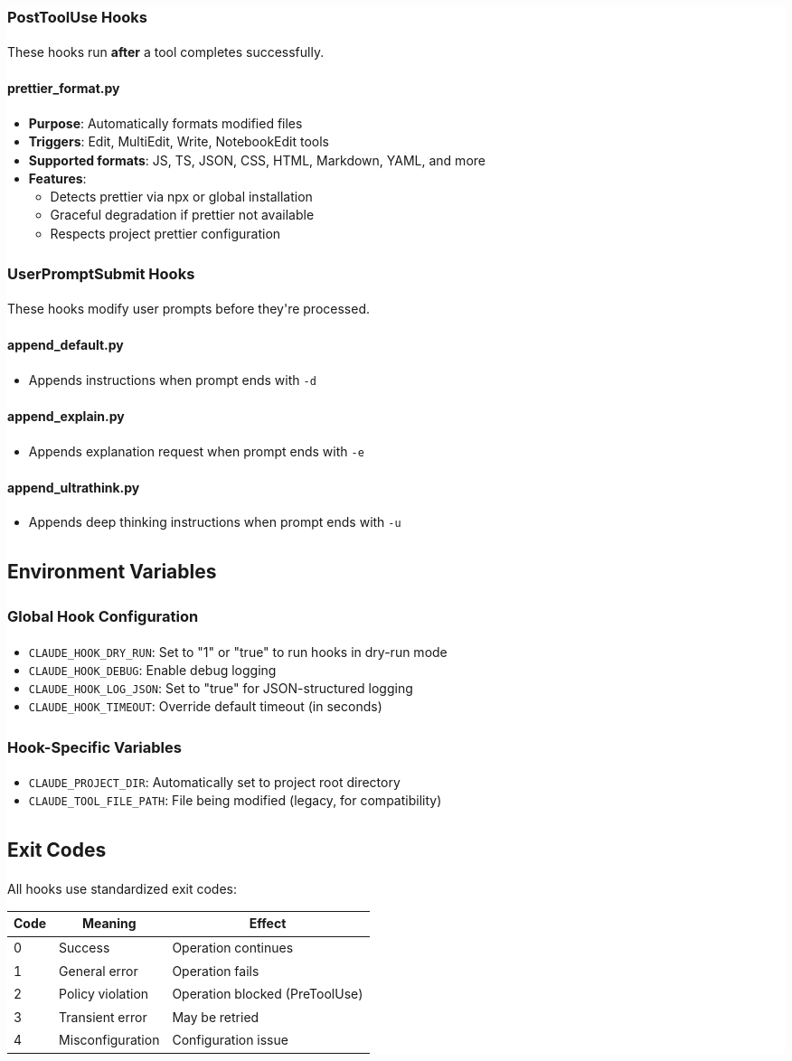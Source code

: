 ### PostToolUse Hooks

These hooks run **after** a tool completes successfully.

#### prettier_format.py

- **Purpose**: Automatically formats modified files
- **Triggers**: Edit, MultiEdit, Write, NotebookEdit tools
- **Supported formats**: JS, TS, JSON, CSS, HTML, Markdown, YAML, and more
- **Features**:
  - Detects prettier via npx or global installation
  - Graceful degradation if prettier not available
  - Respects project prettier configuration

### UserPromptSubmit Hooks

These hooks modify user prompts before they're processed.

#### append_default.py

- Appends instructions when prompt ends with `-d`

#### append_explain.py

- Appends explanation request when prompt ends with `-e`

#### append_ultrathink.py

- Appends deep thinking instructions when prompt ends with `-u`

## Environment Variables

### Global Hook Configuration

- `CLAUDE_HOOK_DRY_RUN`: Set to "1" or "true" to run hooks in dry-run mode
- `CLAUDE_HOOK_DEBUG`: Enable debug logging
- `CLAUDE_HOOK_LOG_JSON`: Set to "true" for JSON-structured logging
- `CLAUDE_HOOK_TIMEOUT`: Override default timeout (in seconds)

### Hook-Specific Variables

- `CLAUDE_PROJECT_DIR`: Automatically set to project root directory
- `CLAUDE_TOOL_FILE_PATH`: File being modified (legacy, for compatibility)

## Exit Codes

All hooks use standardized exit codes:

| Code | Meaning          | Effect                         |
| ---- | ---------------- | ------------------------------ |
| 0    | Success          | Operation continues            |
| 1    | General error    | Operation fails                |
| 2    | Policy violation | Operation blocked (PreToolUse) |
| 3    | Transient error  | May be retried                 |
| 4    | Misconfiguration | Configuration issue            |
